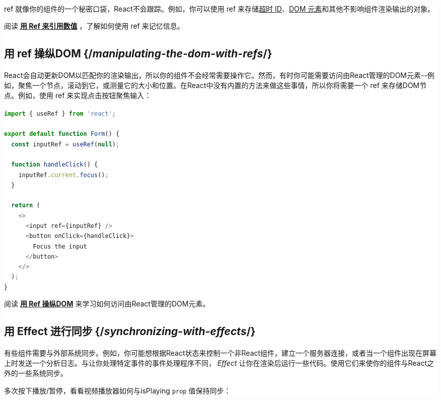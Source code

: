 </Sandpack>

ref 就像你的组件的一个秘密口袋，React不会跟踪。例如，你可以使用 ref 来存储[超时 ID](https://developer.mozilla.org/en-US/docs/Web/API/setTimeout#return_value)、[DOM 元素](https://developer.mozilla.org/en-US/docs/Web/API/Element)和其他不影响组件渲染输出的对象。

<LearnMore path="/learn/referencing-values-with-refs">

阅读 **[用 Ref 来引用数值](/learn/manipulating-the-dom-with-refs)** ，了解如何使用 ref 来记忆信息。

</LearnMore>

## 用 ref 操纵DOM {/*manipulating-the-dom-with-refs*/}

React会自动更新DOM以匹配你的渲染输出，所以你的组件不会经常需要操作它。然而，有时你可能需要访问由React管理的DOM元素--例如，聚焦一个节点，滚动到它，或测量它的大小和位置。在React中没有内置的方法来做这些事情，所以你将需要一个 ref 来存储DOM节点。例如，使用 ref 来实现点击按钮聚焦输入：

<Sandpack>

```js
import { useRef } from 'react';

export default function Form() {
  const inputRef = useRef(null);

  function handleClick() {
    inputRef.current.focus();
  }

  return (
    <>
      <input ref={inputRef} />
      <button onClick={handleClick}>
        Focus the input
      </button>
    </>
  );
}
```

</Sandpack>

<LearnMore path="/learn/manipulating-the-dom-with-refs">

阅读 **[用 Ref 操纵DOM](/learn/manipulating-the-dom-with-refs)** 来学习如何访问由React管理的DOM元素。

</LearnMore>

## 用 Effect 进行同步 {/*synchronizing-with-effects*/}

有些组件需要与外部系统同步。例如，你可能想根据React状态来控制一个非React组件，建立一个服务器连接，或者当一个组件出现在屏幕上时发送一个分析日志。与让你处理特定事件的事件处理程序不同， *Effect* 让你在渲染后运行一些代码。使用它们来使你的组件与React之外的一些系统同步。


多次按下播放/暂停，看看视频播放器如何与isPlaying `prop` 值保持同步：

<Sandpack>
